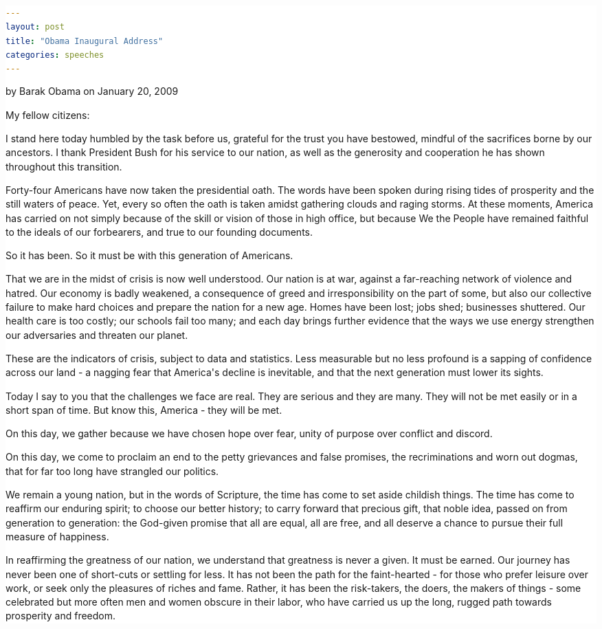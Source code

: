 ```yaml
---
layout: post
title: "Obama Inaugural Address"
categories: speeches
---
```


by Barak Obama on January 20, 2009

My fellow citizens:

I stand here today humbled by the task before us, grateful for the trust you have bestowed, mindful of the sacrifices borne by our ancestors. I thank President Bush for his service to our nation, as well as the generosity and cooperation he has shown throughout this transition.

Forty-four Americans have now taken the presidential oath. The words have been spoken during rising tides of prosperity and the still waters of peace. Yet, every so often the oath is taken amidst gathering clouds and raging storms. At these moments, America has carried on not simply because of the skill or vision of those in high office, but because We the People have remained faithful to the ideals of our forbearers, and true to our founding documents.

So it has been. So it must be with this generation of Americans.

That we are in the midst of crisis is now well understood. Our nation is at war, against a far-reaching network of violence and hatred. Our economy is badly weakened, a consequence of greed and irresponsibility on the part of some, but also our collective failure to make hard choices and prepare the nation for a new age. Homes have been lost; jobs shed; businesses shuttered. Our health care is too costly; our schools fail too many; and each day brings further evidence that the ways we use energy strengthen our adversaries and threaten our planet.

These are the indicators of crisis, subject to data and statistics. Less measurable but no less profound is a sapping of confidence across our land - a nagging fear that America's decline is inevitable, and that the next generation must lower its sights.

Today I say to you that the challenges we face are real. They are serious and they are many. They will not be met easily or in a short span of time. But know this, America - they will be met.

On this day, we gather because we have chosen hope over fear, unity of purpose over conflict and discord.

On this day, we come to proclaim an end to the petty grievances and false promises, the recriminations and worn out dogmas, that for far too long have strangled our politics.

We remain a young nation, but in the words of Scripture, the time has come to set aside childish things. The time has come to reaffirm our enduring spirit; to choose our better history; to carry forward that precious gift, that noble idea, passed on from generation to generation: the God-given promise that all are equal, all are free, and all deserve a chance to pursue their full measure of happiness.

In reaffirming the greatness of our nation, we understand that greatness is never a given. It must be earned. Our journey has never been one of short-cuts or settling for less. It has not been the path for the faint-hearted - for those who prefer leisure over work, or seek only the pleasures of riches and fame. Rather, it has been the risk-takers, the doers, the makers of things - some celebrated but more often men and women obscure in their labor, who have carried us up the long, rugged path towards prosperity and freedom.
